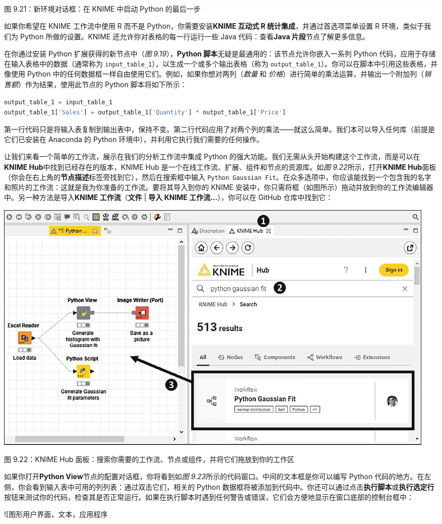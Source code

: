 图 9.21：新环境对话框：在 KNIME 中启动 Python 的最后一步

如果你希望在 KNIME 工作流中使用 R 而不是 Python，你需要安装**KNIME 互动式 R 统计集成**，并通过首选项菜单设置 R 环境，类似于我们为 Python 所做的设置。KNIME 还允许你对表格的每一行运行一些 Java 代码：查看**Java 片段**节点了解更多信息。

在你通过安装 Python 扩展获得的新节点中（*图 9.19*），**Python 脚本**无疑是最通用的：该节点允许你嵌入一系列 Python 代码，应用于存储在输入表格中的数据（通常称为 `input_table_1`），以生成一个或多个输出表格（称为 `output_table_1`）。你可以在脚本中引用这些表格，并像使用 Python 中的任何数据框一样自由使用它们。例如，如果你想对两列（*数量* 和 *价格*）进行简单的乘法运算，并输出一个附加列（*销售额*）作为结果，使用此节点的 Python 脚本将如下所示：

```py
output_table_1 = input_table_1
output_table_1['Sales'] = output_table_1['Quantity'] * output_table_1['Price'] 
```

第一行代码只是将输入表复制到输出表中，保持不变。第二行代码应用了对两个列的乘法——就这么简单。我们本可以导入任何库（前提是它们已安装在 Anaconda 的 Python 环境中），并利用它执行我们需要的任何操作。

让我们来看一个简单的工作流，展示在我们的分析工作流中集成 Python 的强大功能。我们无需从头开始构建这个工作流，而是可以在**KNIME Hub**中找到已经存在的版本，KNIME Hub 是一个在线工作流、扩展、组件和节点的资源库。如*图 9.22*所示，打开**KNIME Hub**面板（你会在右上角的**节点描述**标签旁找到它），然后在搜索框中输入 `Python Gaussian Fit`。在众多选项中，你应该能找到一个包含我的名字和照片的工作流：这就是我为你准备的工作流。要将其导入到你的 KNIME 安装中，你只需将框（如图所示）拖动并放到你的工作流编辑器中。另一种方法是导入**KNIME 工作流**（**文件** | **导入 KNIME 工作流...**），你可以在 GitHub 仓库中找到它：

![图形用户界面自动生成的描述](img/B17125_09_22.png)

图 9.22：KNIME Hub 面板：搜索你需要的工作流、节点或组件，并将它们拖放到你的工作区

如果你打开**Python View**节点的配置对话框，你将看到如*图 9.23*所示的代码窗口。中间的文本框是你可以编写 Python 代码的地方。在左侧，你会看到输入表中可用的列列表：通过双击它们，相关的 Python 数据框将被添加到代码中。你还可以通过点击**执行脚本**或**执行选定行**按钮来测试你的代码，检查其是否正常运行。如果在执行脚本时遇到任何警告或错误，它们会方便地显示在窗口底部的控制台框中：

![图形用户界面，文本，应用程序
